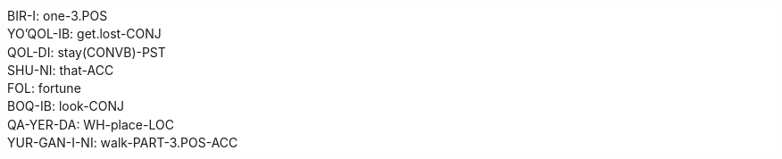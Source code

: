 <Tooltip label="biri">
<span>
BIR-I: one-3.POS
<br>
</span>
</Tooltip> 

<Tooltip label="yo'qolib">
<span>
YO’QOL-IB: get.lost-CONJ
<br>
</span>
</Tooltip> 

<Tooltip label="qoldi.">
<span>
QOL-DI: stay(CONVB)-PST
<br>
</span>
</Tooltip> 



<Tooltip label="Shuni">
<span>
SHU-NI: that-ACC
<br>
</span>
</Tooltip> 

<Tooltip label="fol">
<span>
FOL: fortune
<br>
</span>
</Tooltip> 

<Tooltip label="boqib,">
<span>
BOQ-IB: look-CONJ
<br>
</span>
</Tooltip> 


<Tooltip label="qayerda">
<span>
QA-YER-DA: WH-place-LOC
<br>
</span>
</Tooltip> 

<Tooltip label="yurganini">
<span>
YUR-GAN-I-NI: walk-PART-3.POS-ACC
<br>
</span>
</Tooltip> 
